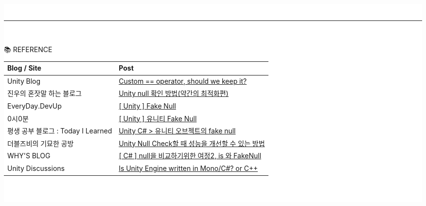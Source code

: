 <br>

---

<br>

<span class="post-h1">📚 REFERENCE</span>

| Blog / Site | Post |
| :---|:---|
| Unity Blog | <a href="https://blog.unity.com/engine-platform/custom-operator-should-we-keep-it" class="post-no-highlight-link">Custom == operator, should we keep it?</a> |
| 진우의 혼잣말 하는 블로그 | <a href="https://wlsdn629.tistory.com/entry/Unity-null-%ED%99%95%EC%9D%B8-%EB%B0%A9%EB%B2%95%EC%95%BD%EA%B0%84%EC%9D%98-%EC%B5%9C%EC%A0%81%ED%99%94%ED%8E%B8" class="post-no-highlight-link">Unity null 확인 방법(약간의 최적화편)</a> |
| EveryDay.DevUp | <a href="https://everyday-devup.tistory.com/105" class="post-no-highlight-link">[ Unity ] Fake Null</a> |
| 0시0분 | <a href="https://velog.io/@zer0vin/Unity-Fake-Null" class="post-no-highlight-link">[ Unity ] 유니티 Fake Null</a> |
| 평생 공부 블로그 : Today I Learned | <a href="https://ansohxxn.github.io/unitydocs/fakenull/" class="post-no-highlight-link">Unity C# > 유니티 오브젝트의 fake null</a> |
| 더블즈비의 기묘한 공방 | <a href="https://doublsb.tistory.com/138" class="post-no-highlight-link">Unity Null Check할 때 성능을 개선할 수 있는 방법</a> |
| WHY'S BLOG | <a href="https://wise-eun.tistory.com/entry/C-null%EC%9D%84-%EB%B9%84%EA%B5%90%ED%95%98%EA%B8%B0%EC%9C%84%ED%95%9C-%EC%97%AC%EC%A0%952-is-%EC%99%80-FakeNull" class="post-no-highlight-link">[ C# ] null을 비교하기위한 여정2, is 와 FakeNull</a> |
| Unity Discussions | <a href="https://discussions.unity.com/t/is-unity-engine-written-in-mono-c-or-c/867" class="post-no-highlight-link">Is Unity Engine written in Mono/C#? or C++</a> |

<br><br>
